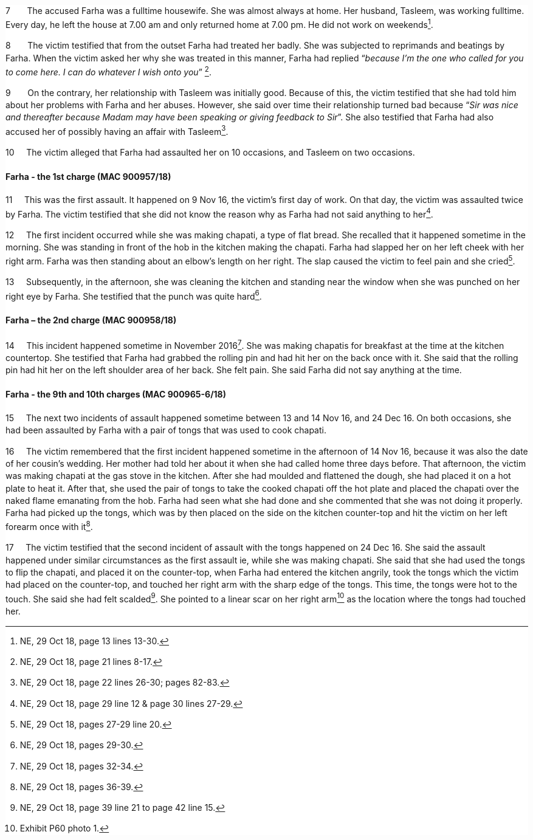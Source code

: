 7       The accused Farha was a fulltime housewife. She was almost always at home. Her husband, Tasleem, was working fulltime. Every day, he left the house at 7.00 am and only returned home at 7.00 pm. He did not work on weekends[^6].

8       The victim testified that from the outset Farha had treated her badly. She was subjected to reprimands and beatings by Farha. When the victim asked her why she was treated in this manner, Farha had replied “_because I’m the one who called for you to come here. I can do whatever I wish onto you_” [^7].

9       On the contrary, her relationship with Tasleem was initially good. Because of this, the victim testified that she had told him about her problems with Farha and her abuses. However, she said over time their relationship turned bad because “_Sir was nice and thereafter because Madam may have been speaking or giving feedback to Sir_”. She also testified that Farha had also accused her of possibly having an affair with Tasleem[^8].

10     The victim alleged that Farha had assaulted her on 10 occasions, and Tasleem on two occasions.

#### Farha - the 1st charge (MAC 900957/18)

11     This was the first assault. It happened on 9 Nov 16, the victim’s first day of work. On that day, the victim was assaulted twice by Farha. The victim testified that she did not know the reason why as Farha had not said anything to her[^9].

12     The first incident occurred while she was making chapati, a type of flat bread. She recalled that it happened sometime in the morning. She was standing in front of the hob in the kitchen making the chapati. Farha had slapped her on her left cheek with her right arm. Farha was then standing about an elbow’s length on her right. The slap caused the victim to feel pain and she cried[^10].

13     Subsequently, in the afternoon, she was cleaning the kitchen and standing near the window when she was punched on her right eye by Farha. She testified that the punch was quite hard[^11].

#### Farha – the 2nd charge (MAC 900958/18)

14     This incident happened sometime in November 2016[^12]. She was making chapatis for breakfast at the time at the kitchen countertop. She testified that Farha had grabbed the rolling pin and had hit her on the back once with it. She said that the rolling pin had hit her on the left shoulder area of her back. She felt pain. She said Farha did not say anything at the time.

#### Farha - the 9th and 10th charges (MAC 900965-6/18)

15     The next two incidents of assault happened sometime between 13 and 14 Nov 16, and 24 Dec 16. On both occasions, she had been assaulted by Farha with a pair of tongs that was used to cook chapati.

16     The victim remembered that the first incident happened sometime in the afternoon of 14 Nov 16, because it was also the date of her cousin’s wedding. Her mother had told her about it when she had called home three days before. That afternoon, the victim was making chapati at the gas stove in the kitchen. After she had moulded and flattened the dough, she had placed it on a hot plate to heat it. After that, she used the pair of tongs to take the cooked chapati off the hot plate and placed the chapati over the naked flame emanating from the hob. Farha had seen what she had done and she commented that she was not doing it properly. Farha had picked up the tongs, which was by then placed on the side on the kitchen counter-top and hit the victim on her left forearm once with it[^13].

17     The victim testified that the second incident of assault with the tongs happened on 24 Dec 16. She said the assault happened under similar circumstances as the first assault ie, while she was making chapati. She said that she had used the tongs to flip the chapati, and placed it on the counter-top, when Farha had entered the kitchen angrily, took the tongs which the victim had placed on the counter-top, and touched her right arm with the sharp edge of the tongs. This time, the tongs were hot to the touch. She said she had felt scalded[^14]. She pointed to a linear scar on her right arm[^15] as the location where the tongs had touched her.


[^1]: Exhibit D22.
[^2]: NE, 29 Oct 18, pages 8-9.
[^3]: Exhibit P61.
[^4]: See the victim’s evidence: NE, 29 Oct 18, pages 12-13; See Farha’s evidence: NE, 23 May 19, pages 14-32 (Farha’s evidence).
[^5]: NE, 29 Oct 18, pages 14 lines 15-22.
[^6]: NE, 29 Oct 18, page 13 lines 13-30.
[^7]: NE, 29 Oct 18, page 21 lines 8-17.
[^8]: NE, 29 Oct 18, page 22 lines 26-30; pages 82-83.
[^9]: NE, 29 Oct 18, page 29 line 12 & page 30 lines 27-29.
[^10]: NE, 29 Oct 18, pages 27-29 line 20.
[^11]: NE, 29 Oct 18, pages 29-30.
[^12]: NE, 29 Oct 18, pages 32-34.
[^13]: NE, 29 Oct 18, pages 36-39.
[^14]: NE, 29 Oct 18, page 39 line 21 to page 42 line 15.
[^15]: Exhibit P60 photo 1.
[^16]: NE, 20 Oct 18, pages 44-46.
[^17]: Exhibit P32.
[^18]: Exhibit P45.
[^19]: NE, 29 Oct 19, pages 48-55.
[^20]: Exhibit P38.
[^21]: NE, 29 Oct 18, page 55 line 21 to page 58 line 15.
[^22]: NE, 29 Oct 18, page 58 line 16 to page 60 line 4.
[^23]: NE, 29 Oct 18, page 60 line 5 to page 63 line 5.
[^24]: NE, 29 Oct 18, page 63 line 6 to page 65 line 1.
[^25]: NE, 29 Oct 18, page 65 line 2 to page 69 line 25.
[^26]: NE, 30 Oct 18, pages 8-10.
[^27]: NE, 26 Nov 18, page 86.
[^28]: Exhibit P61.
[^29]: Exhibit D16.
[^30]: NE, 24 May 19, page 115 lines 26-30.
[^31]: NE, 24 May 19, page 116 lines 1-14.
[^32]: NE, 22 Jan 20, page 88 lines 1-5.
[^33]: NE, 22 Jan 20, page 86, lines 24-31.
[^34]: Exhibit P18.
[^35]: <span class="citation">\[2017\] 4 SLR 1072</span> at \[41\].
[^36]: At \[42\] of the judgment.
[^37]: NE, 22 May 19, page 6 lines 9-11.
[^38]: NE, 22 May 19, page 48 lines 11-23.
[^39]: Exhibit P62.
[^40]: NE, 22 May 19, page 12 lines 15-21.
[^41]: <span class="citation">\[2018\] 4 SLR 1315</span> (at \[21\]).
[^42]: Exhibits P39 to P54.
[^43]: Exhibit P40.
[^44]: NE, 30 Oct 18, page 19 lines 9-12.
[^45]: Exhibit P41.
[^46]: NE, 30 Oct 18, page 19 lines 14-20.
[^47]: Exhibits P41 and P42.
[^48]: NE, 30 Oct 18, page 19 lines 21-25.
[^49]: Exhibit P45.
[^50]: NE, 29 Oct 18, page 45 lines 24-31.
[^51]: Exhibit P51.
[^52]: Exhibit P58.
[^53]: NE, 22 May 19, page 73 lines 10-12.
[^54]: NE, 22 May 19, page 74 lines 18-26.
[^55]: NE, 22 Mar 19, page 81.
[^56]: Exhibit P69.
[^57]: NE, 21 May 19, pages 8-9.
[^58]: NE, 21 May 19, page 25 lines 7-16.
[^59]: NE, 22 May 19, page 20 lines 7-17.
[^60]: NE, 22 Jan 20, page 141.
[^61]: Exhibit D2, D24-26.
[^62]: Exhibit D27.
[^63]: Exhibits P59 and P59T (translation).
[^64]: NE, 30 Oct 18, pages 27-32.
[^65]: NE, 30 Oct 18, page 69 lines 12-16.
[^66]: Exhibit D28.
[^67]: NE, 21 Jan 20, page 136.
[^68]: Exhibit P70.
[^69]: ADF v PP and another appeal <span class="citation">\[2010\] 1 SLR 874</span> at \[91\].
[^70]: <span class="citation">\[2014\] 2 SLR 998</span> at \[27-\[82\].
[^71]: NE,
[^72]: <span class="citation">\[2006\] 4 SLR(R) 10</span> at \[45\].
[^73]: <span class="citation">\[2018\] 5 SLR 438</span>.
[^74]: Academy Publishing, 2010.